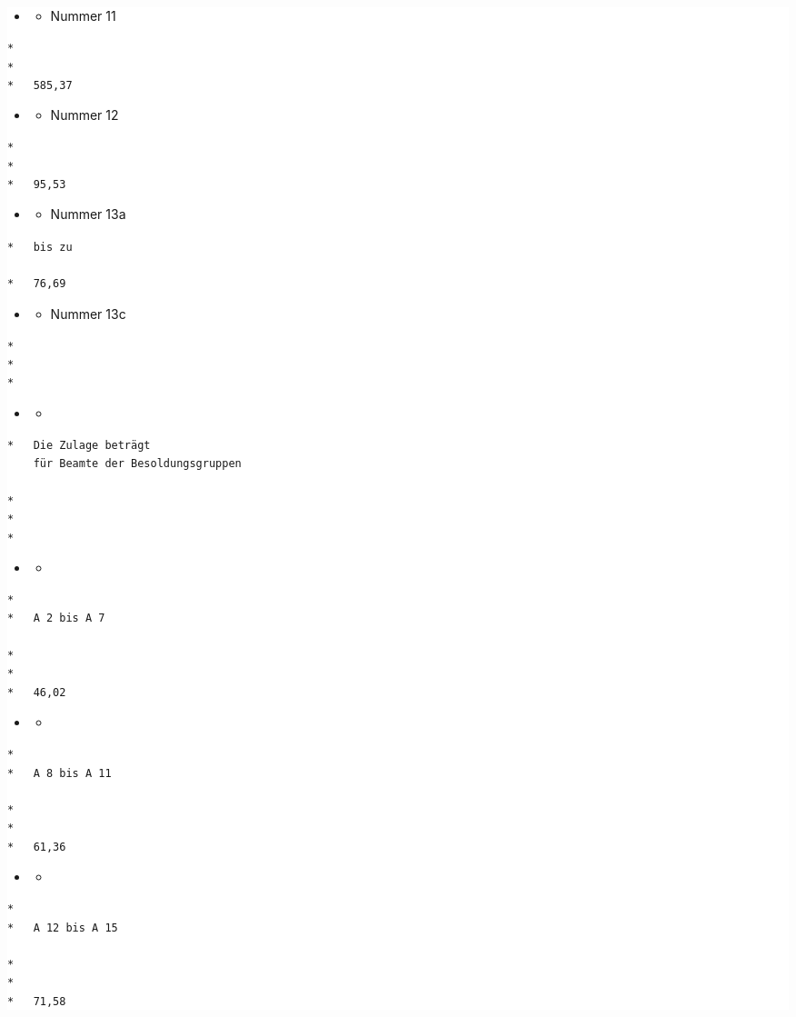 
*    *   Nummer 11

    *
    *
    *   585,37


*    *   Nummer 12

    *
    *
    *   95,53


*    *   Nummer 13a

    *   bis zu

    *   76,69


*    *   Nummer 13c

    *
    *
    *

*    *
    *   Die Zulage beträgt
        für Beamte der Besoldungsgruppen

    *
    *
    *

*    *
    *
    *   A 2 bis A 7

    *
    *
    *   46,02


*    *
    *
    *   A 8 bis A 11

    *
    *
    *   61,36


*    *
    *
    *   A 12 bis A 15

    *
    *
    *   71,58

